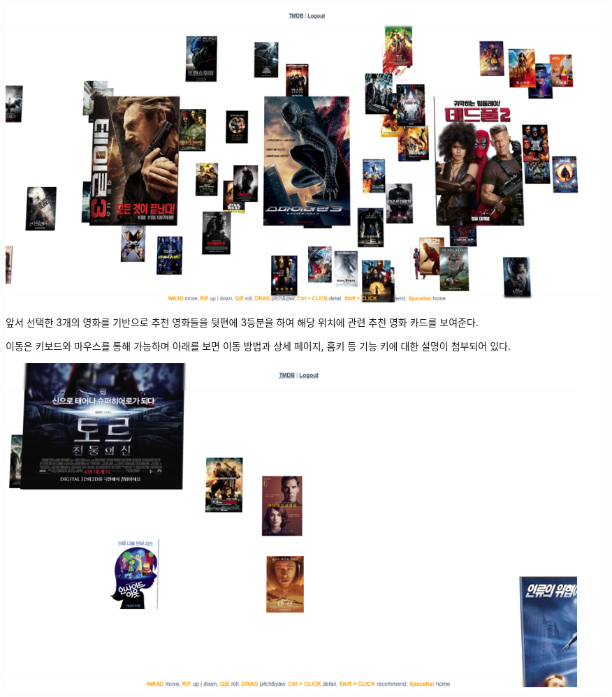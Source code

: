 ![image-20210527181341392](./README.assets/image-20210527181341392.png)

앞서 선택한 3개의 영화를 기반으로 추천 영화들을 뒷편에 3등분을 하여 해당 위치에 관련 추천 영화 카드를 보여준다. 

이동은 키보드와 마우스를 통해 가능하며 아래를 보면 이동 방법과 상세 페이지, 홈키 등 기능 키에 대한 설명이 첨부되어 있다.

<img src="./README.assets/image-20210527181529234.png" alt="image-20210527181529234" style="zoom:80%;" />
